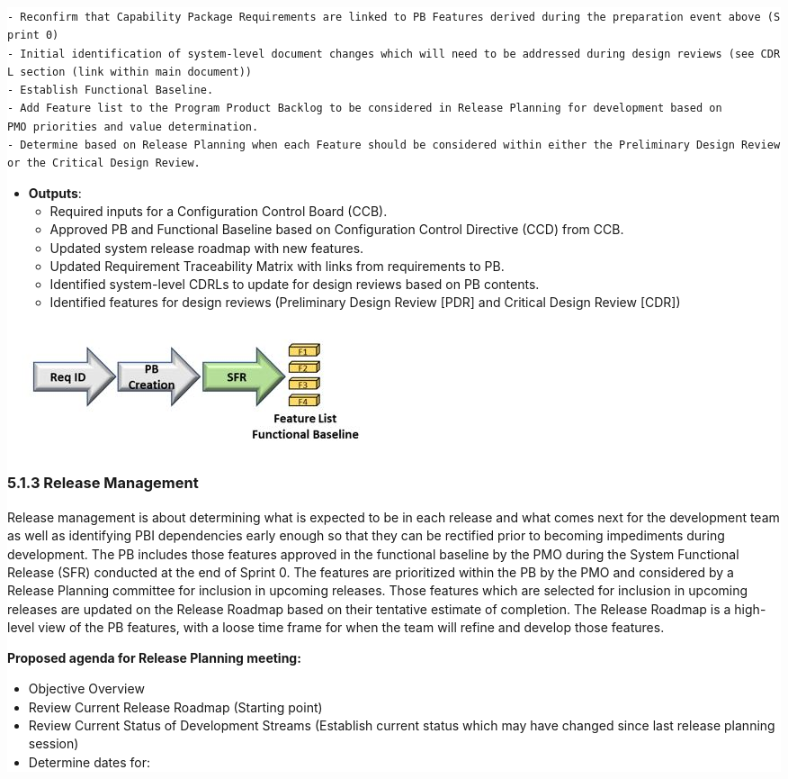     - Reconfirm that Capability Package Requirements are linked to PB Features derived during the preparation event above (Sprint 0)
    - Initial identification of system-level document changes which will need to be addressed during design reviews (see CDRL section (link within main document))
    - Establish Functional Baseline.
    - Add Feature list to the Program Product Backlog to be considered in Release Planning for development based on
    PMO priorities and value determination.
    - Determine based on Release Planning when each Feature should be considered within either the Preliminary Design Review or the Critical Design Review.

- **Outputs**:
    - Required inputs for a Configuration Control Board (CCB).
    - Approved PB and Functional Baseline based on Configuration Control Directive (CCD) from CCB.
    - Updated system release roadmap with new features.
    - Updated Requirement Traceability Matrix with links from requirements to PB. 
    - Identified system-level CDRLs to update for design reviews based on PB contents.
    - Identified features for design reviews (Preliminary Design Review [PDR] and Critical Design Review [CDR])
    
![output](images/output.jpg)

### 5.1.3 Release Management

Release management is about determining what is expected to be in each release and what comes next for the development
team as well as identifying PBI dependencies early enough so that they can be rectified prior to becoming impediments
during development. The PB includes those features approved in the functional baseline by the PMO during the System
Functional Release (SFR) conducted at the end of Sprint 0. The features are prioritized within the PB by the PMO and
considered by a Release Planning committee for inclusion in upcoming releases. Those features which are selected for
inclusion in upcoming releases are updated on the Release Roadmap based on their tentative estimate of completion. The
Release Roadmap is a high-level view of the PB features, with a loose time frame for when the team will refine and develop
those features.

**Proposed agenda for Release Planning meeting:**

- Objective Overview
- Review Current Release Roadmap (Starting point)
- Review Current Status of Development Streams (Establish current status which may have changed since last release
  planning session)
- Determine dates for:
  